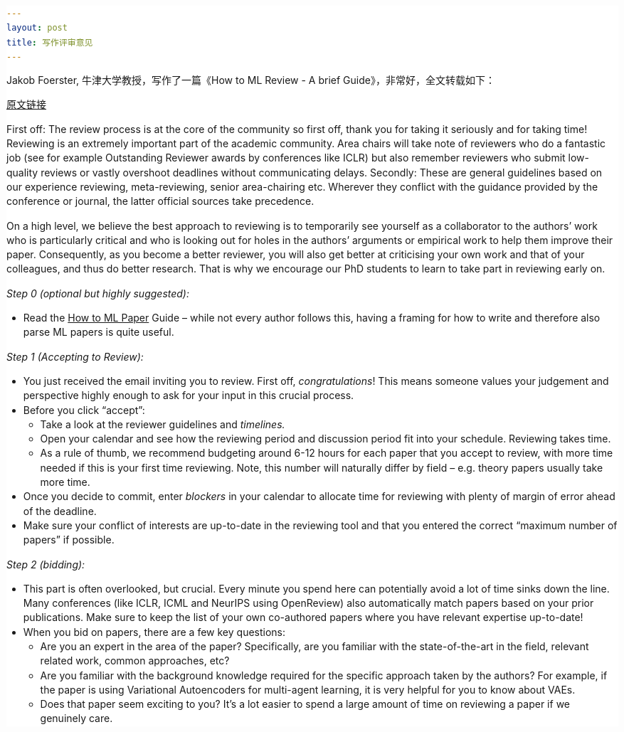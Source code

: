 ```yaml
---
layout: post
title: 写作评审意见
---
```


Jakob Foerster, 牛津大学教授，写作了一篇《How to ML Review - A brief Guide》，非常好，全文转载如下：

[原文链接](https://docs.google.com/document/d/1ApQjLIP29vHhs3uOWO3V6sn0GLJnPPfAPdeoz5_Kwys)

First off: The review process is at the core of the community so first off, thank you for taking it seriously and for taking time\! Reviewing is an extremely important part of the academic community. Area chairs will take note of reviewers who do a fantastic job (see for example Outstanding Reviewer awards by conferences like ICLR) but also remember reviewers who submit low-quality reviews or vastly overshoot deadlines without communicating delays. Secondly: These are general guidelines based on our experience reviewing, meta-reviewing, senior area-chairing etc. Wherever they conflict with the guidance provided by the conference or journal, the latter official sources take precedence. 

On a high level, we believe the best approach to reviewing is to temporarily see yourself as a collaborator to the authors’ work who is particularly critical and who is looking out for holes in the authors’ arguments or empirical work to help them improve their paper. Consequently, as you become a better reviewer, you will also get better at criticising your own work and that of your colleagues, and thus do better research. That is why we encourage our PhD students to learn to take part in reviewing early on.

*Step 0 (optional but highly suggested):*

* Read the [How to ML Paper](https://docs.google.com/document/d/16R1E2ExKUCP5SlXWHr-KzbVDx9DBUclra-EbU8IB-iE/edit\#heading=h.16t67gkeu9dx) Guide – while not every author follows this, having a framing for how to write and therefore also parse ML papers is quite useful. 

*Step 1 (Accepting to Review):*

* You just received the email inviting you to review. First off, *congratulations*\! This means someone values your judgement and perspective highly enough to ask for your input in this crucial process.  
* Before you click “accept”:  
  * Take a look at the reviewer guidelines and *timelines.*  
  * Open your calendar and see how the reviewing period and discussion period fit into your schedule. Reviewing takes time. 
  * As a rule of thumb, we recommend budgeting around 6-12 hours for each paper that you accept to review, with more time needed if this is your first time reviewing. Note, this number will naturally differ by field – e.g. theory papers usually take more time. 
* Once you decide to commit, enter *blockers* in your calendar to allocate time for reviewing with plenty of margin of error ahead of the deadline.  
* Make sure your conflict of interests are up-to-date in the reviewing tool and that you entered the correct “maximum number of papers” if possible. 

*Step 2 (bidding):* 

* This part is often overlooked, but crucial. Every minute you spend here can potentially avoid a lot of time sinks down the line. Many conferences (like ICLR, ICML and NeurIPS using OpenReview) also automatically match papers based on your prior publications. Make sure to keep the list of your own co-authored papers where you have relevant expertise up-to-date\!  
* When you bid on papers, there are a few key questions:  
  * Are you an expert in the area of the paper? Specifically, are you familiar with the state-of-the-art in the field, relevant related work, common approaches, etc?  
  * Are you familiar with the background knowledge required for the specific approach taken by the authors? For example, if the paper is using Variational Autoencoders for multi-agent learning, it is very helpful for you to know about VAEs. 
  * Does that paper seem exciting to you? It’s a lot easier to spend a large amount of time on reviewing a paper if we genuinely care. 
